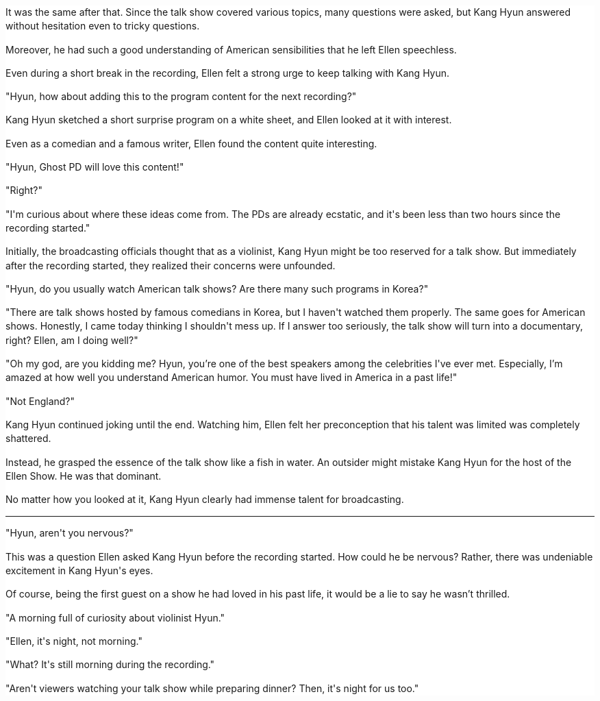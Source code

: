It was the same after that. Since the talk show covered various topics, many questions were asked, but Kang Hyun answered without hesitation even to tricky questions.

Moreover, he had such a good understanding of American sensibilities that he left Ellen speechless.

Even during a short break in the recording, Ellen felt a strong urge to keep talking with Kang Hyun.

"Hyun, how about adding this to the program content for the next recording?"

Kang Hyun sketched a short surprise program on a white sheet, and Ellen looked at it with interest.

Even as a comedian and a famous writer, Ellen found the content quite interesting.

"Hyun, Ghost PD will love this content!"

"Right?"

"I'm curious about where these ideas come from. The PDs are already ecstatic, and it's been less than two hours since the recording started."

Initially, the broadcasting officials thought that as a violinist, Kang Hyun might be too reserved for a talk show. But immediately after the recording started, they realized their concerns were unfounded.

"Hyun, do you usually watch American talk shows? Are there many such programs in Korea?"

"There are talk shows hosted by famous comedians in Korea, but I haven't watched them properly. The same goes for American shows. Honestly, I came today thinking I shouldn't mess up. If I answer too seriously, the talk show will turn into a documentary, right? Ellen, am I doing well?"

"Oh my god, are you kidding me? Hyun, you’re one of the best speakers among the celebrities I've ever met. Especially, I’m amazed at how well you understand American humor. You must have lived in America in a past life!"

"Not England?"

Kang Hyun continued joking until the end. Watching him, Ellen felt her preconception that his talent was limited was completely shattered.

Instead, he grasped the essence of the talk show like a fish in water. An outsider might mistake Kang Hyun for the host of the Ellen Show. He was that dominant.

No matter how you looked at it, Kang Hyun clearly had immense talent for broadcasting.

* * *

"Hyun, aren't you nervous?"

This was a question Ellen asked Kang Hyun before the recording started. How could he be nervous? Rather, there was undeniable excitement in Kang Hyun's eyes.

Of course, being the first guest on a show he had loved in his past life, it would be a lie to say he wasn’t thrilled.

"A morning full of curiosity about violinist Hyun."

"Ellen, it's night, not morning."

"What? It's still morning during the recording."

"Aren't viewers watching your talk show while preparing dinner? Then, it's night for us too."
